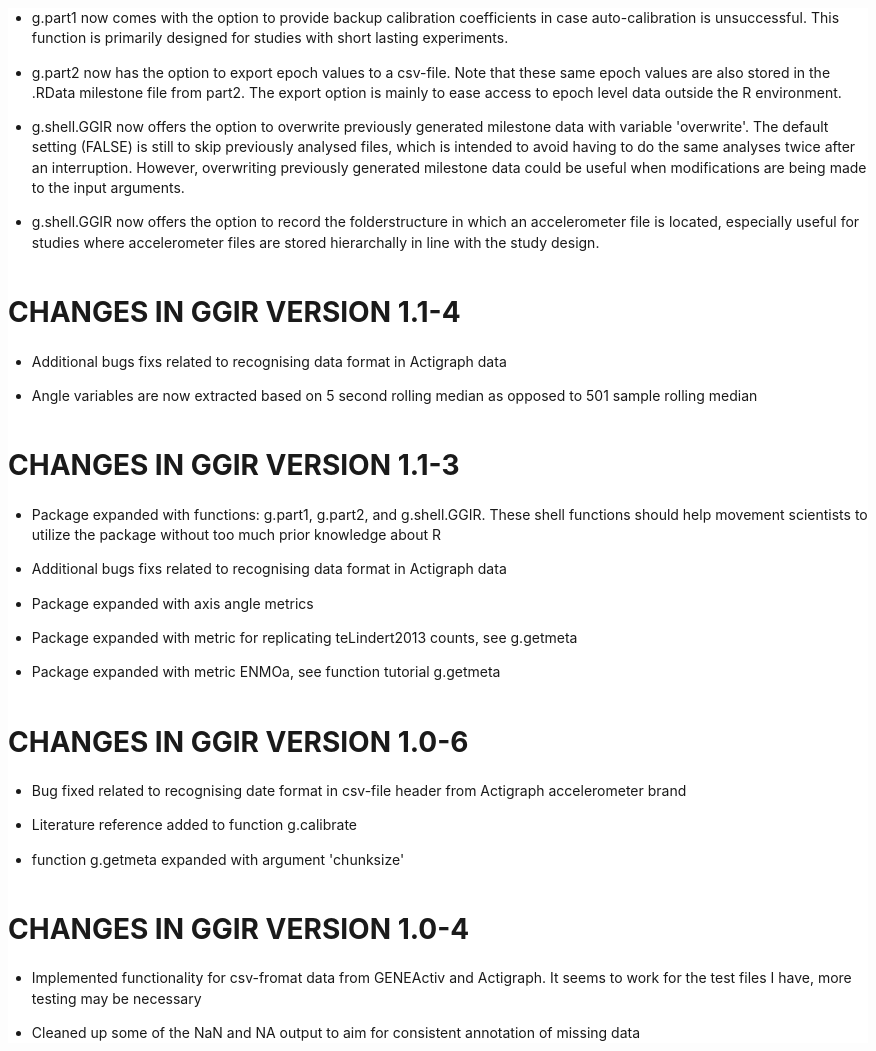 - g.part1 now comes with the option to provide backup calibration coefficients in case auto-calibration is unsuccessful. This function is primarily designed for studies with short lasting experiments.

- g.part2 now has the option to export epoch values to a csv-file. Note that these same epoch values are also stored in the .RData milestone file from part2.  The export option is mainly to ease access to epoch level data outside the R environment.

- g.shell.GGIR now offers the option to overwrite previously generated milestone data with variable 'overwrite'. The default setting (FALSE) is still to skip previously analysed files, which is intended to avoid having to do the same analyses twice after an interruption. However, overwriting previously generated milestone data could be useful when modifications are being made to the input arguments.

- g.shell.GGIR now offers the option to record the folderstructure in which an accelerometer file is located, especially useful for studies where accelerometer files are stored hierarchally in line with the study design.

# CHANGES IN GGIR VERSION 1.1-4

- Additional bugs fixs related to recognising data format in Actigraph data

- Angle variables are now extracted based on 5 second rolling median as opposed to 501 sample rolling median

# CHANGES IN GGIR VERSION 1.1-3

- Package expanded with functions: g.part1, g.part2, and g.shell.GGIR.  These shell functions should help movement scientists to utilize the package without too much prior knowledge about R

- Additional bugs fixs related to recognising data format in Actigraph data

- Package expanded with axis angle metrics

- Package expanded with metric for replicating teLindert2013 counts, see g.getmeta

- Package expanded with metric ENMOa, see function tutorial g.getmeta

# CHANGES IN GGIR VERSION 1.0-6

- Bug fixed related to recognising date format in csv-file header from Actigraph accelerometer brand

- Literature reference added to function g.calibrate

- function g.getmeta expanded with argument 'chunksize'

# CHANGES IN GGIR VERSION 1.0-4

- Implemented functionality for csv-fromat data from GENEActiv and Actigraph.  It seems to work for the test files I have, more testing may be necessary

- Cleaned up some of the NaN and NA output to aim for consistent annotation of missing data
